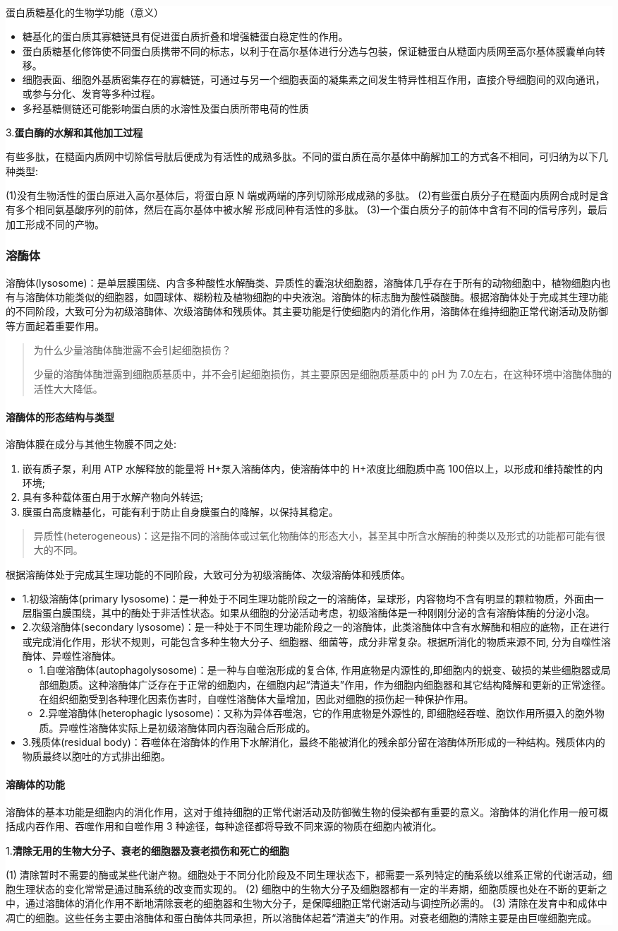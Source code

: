 蛋白质糖基化的生物学功能（意义）

- 糖基化的蛋白质其寡糖链具有促进蛋白质折叠和增强糖蛋白稳定性的作用。
- 蛋白质糖基化修饰使不同蛋白质携带不同的标志，以利于在高尔基体进行分选与包装，保证糖蛋白从糙面内质网至高尔基体膜囊单向转移。
- 细胞表面、细胞外基质密集存在的寡糖链，可通过与另一个细胞表面的凝集素之间发生特异性相互作用，直接介导细胞间的双向通讯，或参与分化、发育等多种过程。
- 多羟基糖侧链还可能影响蛋白质的水溶性及蛋白质所带电荷的性质

3.**蛋白酶的水解和其他加工过程**

有些多肽，在糙面内质网中切除信号肽后便成为有活性的成熟多肽。不同的蛋白质在高尔基体中酶解加工的方式各不相同，可归纳为以下几种类型:

(1)没有生物活性的蛋白原进入高尔基体后，将蛋白原 N 端或两端的序列切除形成成熟的多肽。
(2)有些蛋白质分子在糙面内质网合成时是含有多个相同氨基酸序列的前体，然后在高尔基体中被水解
形成同种有活性的多肽。
(3)一个蛋白质分子的前体中含有不同的信号序列，最后加工形成不同的产物。

### 溶酶体

溶酶体(lysosome)：是单层膜围绕、内含多种酸性水解酶类、异质性的囊泡状细胞器，溶酶体几乎存在于所有的动物细胞中，植物细胞内也有与溶酶体功能类似的细胞器，如圆球体、糊粉粒及植物细胞的中央液泡。溶酶体的标志酶为酸性磷酸酶。根据溶酶体处于完成其生理功能的不同阶段，大致可分为初级溶酶体、次级溶酶体和残质体。其主要功能是行使细胞内的消化作用，溶酶体在维持细胞正常代谢活动及防御等方面起着重要作用。

> 为什么少量溶酶体酶泄露不会引起细胞损伤？
>
> 少量的溶酶体酶泄露到细胞质基质中，并不会引起细胞损伤，其主要原因是细胞质基质中的 pH 为 7.0左右，在这种环境中溶酶体酶的活性大大降低。

#### 溶酶体的形态结构与类型

溶酶体膜在成分与其他生物膜不同之处:

1. 嵌有质子泵，利用 ATP 水解释放的能量将 H+泵入溶酶体内，使溶酶体中的 H+浓度比细胞质中高 100倍以上，以形成和维持酸性的内环境;
2. 具有多种载体蛋白用于水解产物向外转运;
3. 膜蛋白高度糖基化，可能有利于防止自身膜蛋白的降解，以保持其稳定。

> 异质性(heterogeneous)：这是指不同的溶酶体或过氧化物酶体的形态大小，甚至其中所含水解酶的种类以及形式的功能都可能有很大的不同。

根据溶酶体处于完成其生理功能的不同阶段，大致可分为初级溶酶体、次级溶酶体和残质体。

- 1.初级溶酶体(primary lysosome)：是一种处于不同生理功能阶段之一的溶酶体，呈球形，内容物均不含有明显的颗粒物质，外面由一层脂蛋白膜围绕，其中的酶处于非活性状态。如果从细胞的分泌活动考虑，初级溶酶体是一种刚刚分泌的含有溶酶体酶的分泌小泡。
- 2.次级溶酶体(secondary lysosome)：是一种处于不同生理功能阶段之一的溶酶体，此类溶酶体中含有水解酶和相应的底物，正在进行或完成消化作用，形状不规则，可能包含多种生物大分子、细胞器、细菌等，成分非常复杂。根据所消化的物质来源不同, 分为自噬性溶酶体、异噬性溶酶体。
  - 1.自噬溶酶体(autophagolysosome)：是一种与自噬泡形成的复合体, 作用底物是内源性的,即细胞内的蜕变、破损的某些细胞器或局部细胞质。这种溶酶体广泛存在于正常的细胞内，在细胞内起“清道夫”作用，作为细胞内细胞器和其它结构降解和更新的正常途径。在组织细胞受到各种理化因素伤害时，自噬性溶酶体大量增加，因此对细胞的损伤起一种保护作用。
  - 2.异噬溶酶体(heterophagic lysosome)：又称为异体吞噬泡，它的作用底物是外源性的, 即细胞经吞噬、胞饮作用所摄入的胞外物质。异噬性溶酶体实际上是初级溶酶体同内吞泡融合后形成的。
- 3.残质体(residual body)：吞噬体在溶酶体的作用下水解消化，最终不能被消化的残余部分留在溶酶体所形成的一种结构。残质体内的物质最终以胞吐的方式排出细胞。

#### 溶酶体的功能

溶酶体的基本功能是细胞内的消化作用，这对于维持细胞的正常代谢活动及防御微生物的侵染都有重要的意义。溶酶体的消化作用一般可概括成内吞作用、吞噬作用和自噬作用 3 种途径，每种途径都将导致不同来源的物质在细胞内被消化。

1.**清除无用的生物大分子、衰老的细胞器及衰老损伤和死亡的细胞**

(1) 清除暂时不需要的酶或某些代谢产物。细胞处于不同分化阶段及不同生理状态下，都需要一系列特定的酶系统以维系正常的代谢活动，细胞生理状态的变化常常是通过酶系统的改变而实现的。
(2) 细胞中的生物大分子及细胞器都有一定的半寿期，细胞质膜也处在不断的更新之中，通过溶酶体的消化作用不断地清除衰老的细胞器和生物大分子，是保障细胞正常代谢活动与调控所必需的。
(3) 清除在发育中和成体中凋亡的细胞。这些任务主要由溶酶体和蛋白酶体共同承担，所以溶酶体起着“清道夫”的作用。对衰老细胞的清除主要是由巨噬细胞完成。
